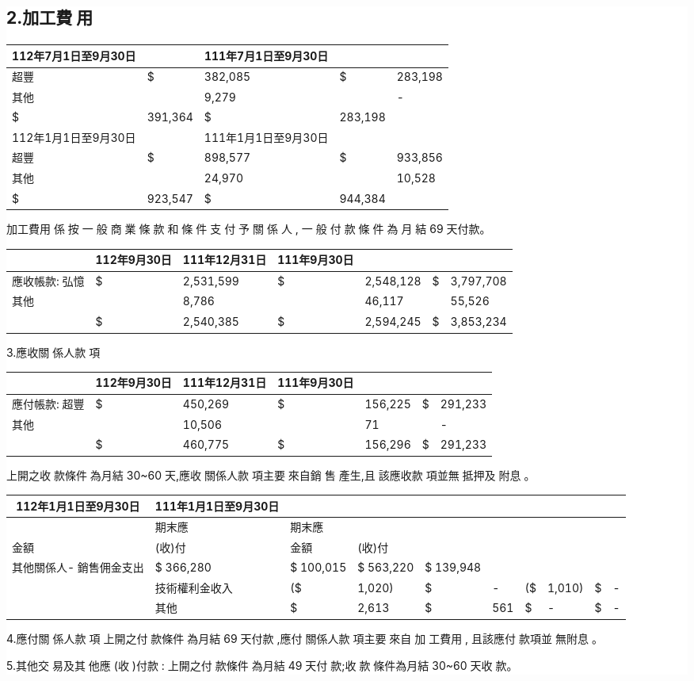 ## 2.加工費 用

| 112年7月1日至9月30日   |         | 111年7月1日至9月30日   |         |         |
|------------------------|---------|------------------------|---------|---------|
| 超豐                   | $       | 382,085                | $       | 283,198 |
| 其他                   |         | 9,279                  |         | -       |
| $                      | 391,364 | $                      | 283,198 |         |
| 112年1月1日至9月30日   |         | 111年1月1日至9月30日   |         |         |
| 超豐                   | $       | 898,577                | $       | 933,856 |
| 其他                   |         | 24,970                 |         | 10,528  |
| $                      | 923,547 | $                      | 944,384 |         |

加工費用 係 按 一 般 商 業 條 款 和 條 件 支 付 予 關 係 人 , 一 般 付 款 條 件 為 月 結 69 天付款。

|                 | 112年9月30日   | 111年12月31日   | 111年9月30日   |           |    |           |
|-----------------|----------------|-----------------|----------------|-----------|----|-----------|
| 應收帳款: 弘憶 | $              | 2,531,599       | $              | 2,548,128 | $  | 3,797,708 |
| 其他            |                | 8,786           |                | 46,117    |    | 55,526    |
|                 | $              | 2,540,385       | $              | 2,594,245 | $  | 3,853,234 |

3.應收關 係人款 項

|                 | 112年9月30日   | 111年12月31日   | 111年9月30日   |         |    |         |
|-----------------|----------------|-----------------|----------------|---------|----|---------|
| 應付帳款: 超豐 | $              | 450,269         | $              | 156,225 | $  | 291,233 |
| 其他            |                | 10,506          |                | 71      |    | -       |
|                 | $              | 460,775         | $              | 156,296 | $  | 291,233 |

上開之收 款條件 為月結 30~60 天,應收 關係人款 項主要 來自銷 售 產生,且 該應收款 項並無 抵押及 附息 。

| 112年1月1日至9月30日      | 111年1月1日至9月30日   |           |           |           |     |    |        |    |    |
|---------------------------|------------------------|-----------|-----------|-----------|-----|----|--------|----|----|
|                           | 期末應                 | 期末應    |           |           |     |    |        |    |    |
| 金額                      | (收)付                 | 金額      | (收)付    |           |     |    |        |    |    |
| 其他關係人-  銷售佣金支出 | $ 366,280              | $ 100,015 | $ 563,220 | $ 139,948 |     |    |        |    |    |
|                           | 技術權利金收入         | ($        | 1,020)    | $         | -   | ($ | 1,010) | $  | -  |
|                           | 其他                   | $         | 2,613     | $         | 561 | $  | -      | $  | -  |

4.應付關 係人款 項 上開之付 款條件 為月結 69 天付款 ,應付 關係人款 項主要 來自 加 工費用 , 且該應付 款項並 無附息 。

5.其他交 易及其 他應 (收 )付款 :
上開之付 款條件 為月結 49 天付 款;收 款 條件為月結 30~60 天收 款。
